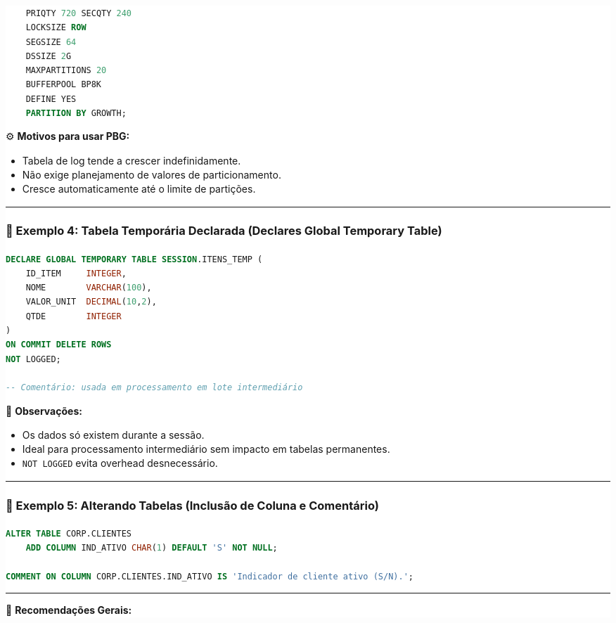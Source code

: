 ```sql
    PRIQTY 720 SECQTY 240
    LOCKSIZE ROW
    SEGSIZE 64
    DSSIZE 2G
    MAXPARTITIONS 20
    BUFFERPOOL BP8K
    DEFINE YES
    PARTITION BY GROWTH;
```

⚙️ **Motivos para usar PBG:**
- Tabela de log tende a crescer indefinidamente.
- Não exige planejamento de valores de particionamento.
- Cresce automaticamente até o limite de partições.

---

### 📁 Exemplo 4: Tabela Temporária Declarada (Declares Global Temporary Table)

```sql
DECLARE GLOBAL TEMPORARY TABLE SESSION.ITENS_TEMP (
    ID_ITEM     INTEGER,
    NOME        VARCHAR(100),
    VALOR_UNIT  DECIMAL(10,2),
    QTDE        INTEGER
)
ON COMMIT DELETE ROWS
NOT LOGGED;

-- Comentário: usada em processamento em lote intermediário
```

🔐 **Observações:**
- Os dados só existem durante a sessão.
- Ideal para processamento intermediário sem impacto em tabelas permanentes.
- `NOT LOGGED` evita overhead desnecessário.

---

### 🔄 Exemplo 5: Alterando Tabelas (Inclusão de Coluna e Comentário)

```sql
ALTER TABLE CORP.CLIENTES
    ADD COLUMN IND_ATIVO CHAR(1) DEFAULT 'S' NOT NULL;

COMMENT ON COLUMN CORP.CLIENTES.IND_ATIVO IS 'Indicador de cliente ativo (S/N).';
```

---

📎 **Recomendações Gerais:**
